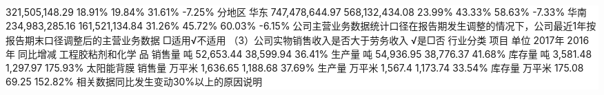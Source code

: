 321,505,148.29
18.91%
19.84%
31.61%
-7.25%
分地区
华东
747,478,644.97
568,132,434.08
23.99%
43.33%
58.63%
-7.33%
华南
234,983,285.16
161,521,134.84
31.26%
45.72%
60.03%
-6.15%
公司主营业务数据统计口径在报告期发生调整的情况下，公司最近1年按报告期末口径调整后的主营业务数据
□适用√不适用
（3）公司实物销售收入是否大于劳务收入
√是□否
行业分类
项目
单位
2017年
2016年
同比增减
工程胶粘剂和化学
品
销售量
吨
52,653.44
38,599.94
36.41%
生产量
吨
54,936.95
38,776.37
41.68%
库存量
吨
3,581.48
1,297.97
175.93%
太阳能背膜
销售量
万平米
1,636.65
1,188.68
37.69%
生产量
万平米
1,567.4
1,173.74
33.54%
库存量
万平米
175.08
69.25
152.82%
相关数据同比发生变动30%以上的原因说明